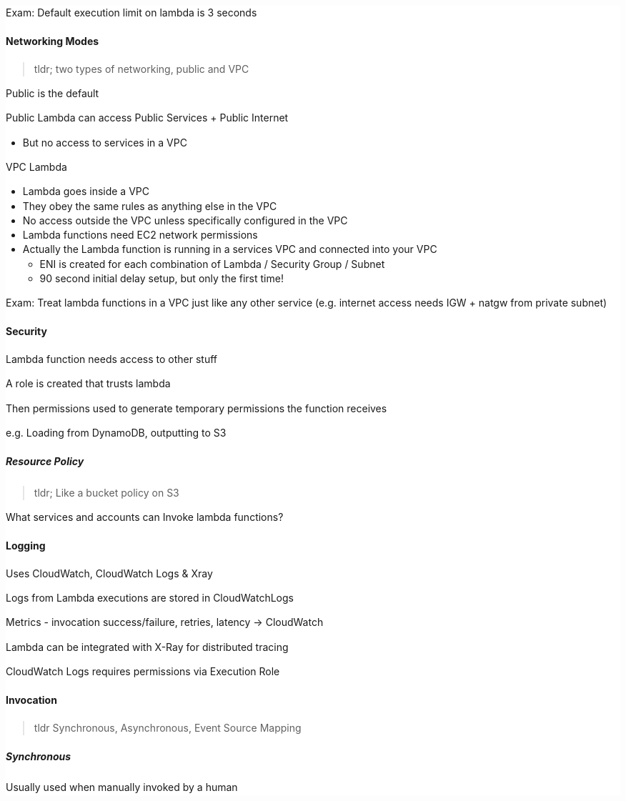 Exam: Default execution limit on lambda is 3 seconds

#### Networking Modes

> tldr; two types of networking, public and VPC

Public is the default

Public Lambda can access Public Services + Public Internet

- But no access to services in a VPC

VPC Lambda

- Lambda goes inside a VPC
- They obey the same rules as anything else in the VPC
- No access outside the VPC unless specifically configured in the VPC
- Lambda functions need EC2 network permissions
- Actually the Lambda function is running in a services VPC and connected into your VPC
  - ENI is created for each combination of Lambda / Security Group / Subnet
  - 90 second initial delay setup, but only the first time!

Exam: Treat lambda functions in a VPC just like any other service (e.g. internet access needs IGW + natgw from private subnet)

#### Security

Lambda function needs access to other stuff

A role is created that trusts lambda

Then permissions used to generate temporary permissions the function receives

e.g. Loading from DynamoDB, outputting to S3

##### Resource Policy

> tldr; Like a bucket policy on S3

What services and accounts can Invoke lambda functions?

#### Logging

Uses CloudWatch, CloudWatch Logs & Xray

Logs from Lambda executions are stored in CloudWatchLogs

Metrics - invocation success/failure, retries, latency -> CloudWatch

Lambda can be integrated with X-Ray for distributed tracing

CloudWatch Logs requires permissions via Execution Role

#### Invocation

> tldr Synchronous, Asynchronous, Event Source Mapping

##### Synchronous

Usually used when manually invoked by a human
